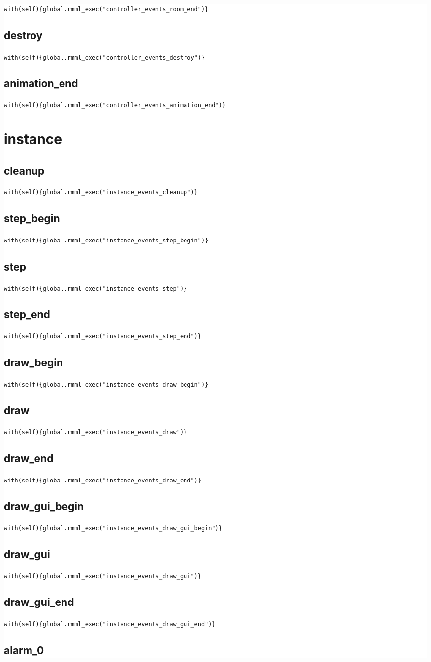 ```
with(self){global.rmml_exec("controller_events_room_end")}
```
## destroy
```
with(self){global.rmml_exec("controller_events_destroy")}
```
## animation_end
```
with(self){global.rmml_exec("controller_events_animation_end")}
```
# instance
## cleanup
```
with(self){global.rmml_exec("instance_events_cleanup")}
```
## step_begin
```
with(self){global.rmml_exec("instance_events_step_begin")}
```
## step
```
with(self){global.rmml_exec("instance_events_step")}
```
## step_end
```
with(self){global.rmml_exec("instance_events_step_end")}
```
## draw_begin
```
with(self){global.rmml_exec("instance_events_draw_begin")}
```
## draw
```
with(self){global.rmml_exec("instance_events_draw")}
```
## draw_end
```
with(self){global.rmml_exec("instance_events_draw_end")}
```
## draw_gui_begin
```
with(self){global.rmml_exec("instance_events_draw_gui_begin")}
```
## draw_gui
```
with(self){global.rmml_exec("instance_events_draw_gui")}
```
## draw_gui_end
```
with(self){global.rmml_exec("instance_events_draw_gui_end")}
```
## alarm_0